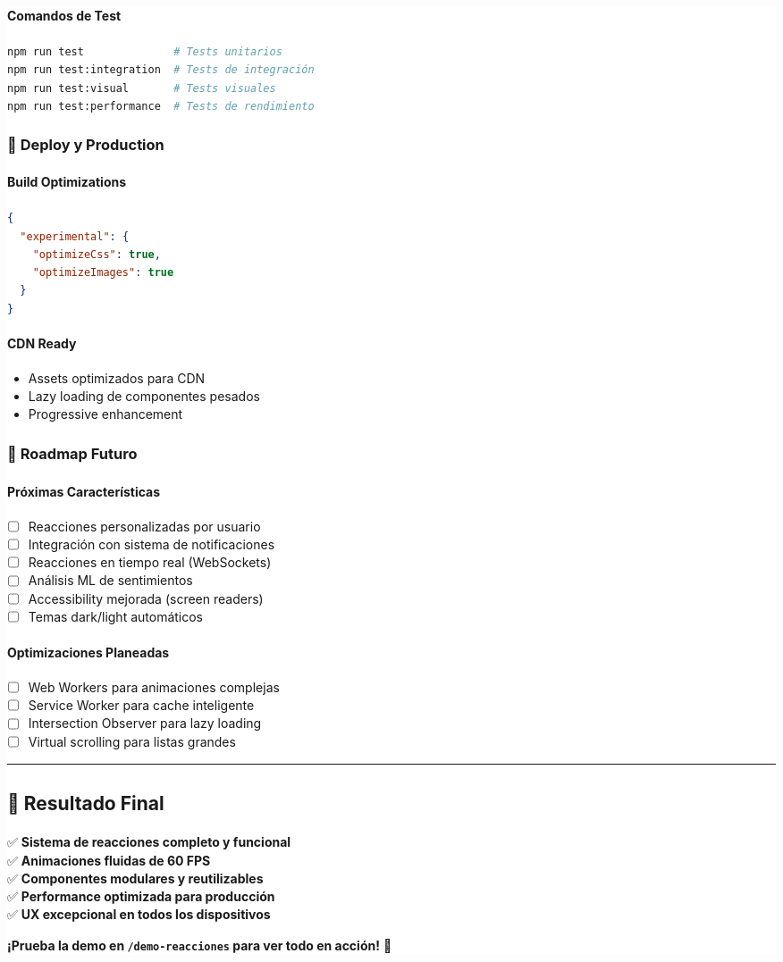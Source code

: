 #### **Comandos de Test**
```bash
npm run test              # Tests unitarios
npm run test:integration  # Tests de integración
npm run test:visual       # Tests visuales
npm run test:performance  # Tests de rendimiento
```

### 🚀 **Deploy y Production**

#### **Build Optimizations**
```json
{
  "experimental": {
    "optimizeCss": true,
    "optimizeImages": true
  }
}
```

#### **CDN Ready**
- Assets optimizados para CDN
- Lazy loading de componentes pesados
- Progressive enhancement

### 📝 **Roadmap Futuro**

#### **Próximas Características**
- [ ] Reacciones personalizadas por usuario
- [ ] Integración con sistema de notificaciones
- [ ] Reacciones en tiempo real (WebSockets)
- [ ] Análisis ML de sentimientos
- [ ] Accessibility mejorada (screen readers)
- [ ] Temas dark/light automáticos

#### **Optimizaciones Planeadas**
- [ ] Web Workers para animaciones complejas
- [ ] Service Worker para cache inteligente
- [ ] Intersection Observer para lazy loading
- [ ] Virtual scrolling para listas grandes

---

## 🎯 **Resultado Final**

✅ **Sistema de reacciones completo y funcional**  
✅ **Animaciones fluidas de 60 FPS**  
✅ **Componentes modulares y reutilizables**  
✅ **Performance optimizada para producción**  
✅ **UX excepcional en todos los dispositivos**  

**¡Prueba la demo en `/demo-reacciones` para ver todo en acción!** 🚀
